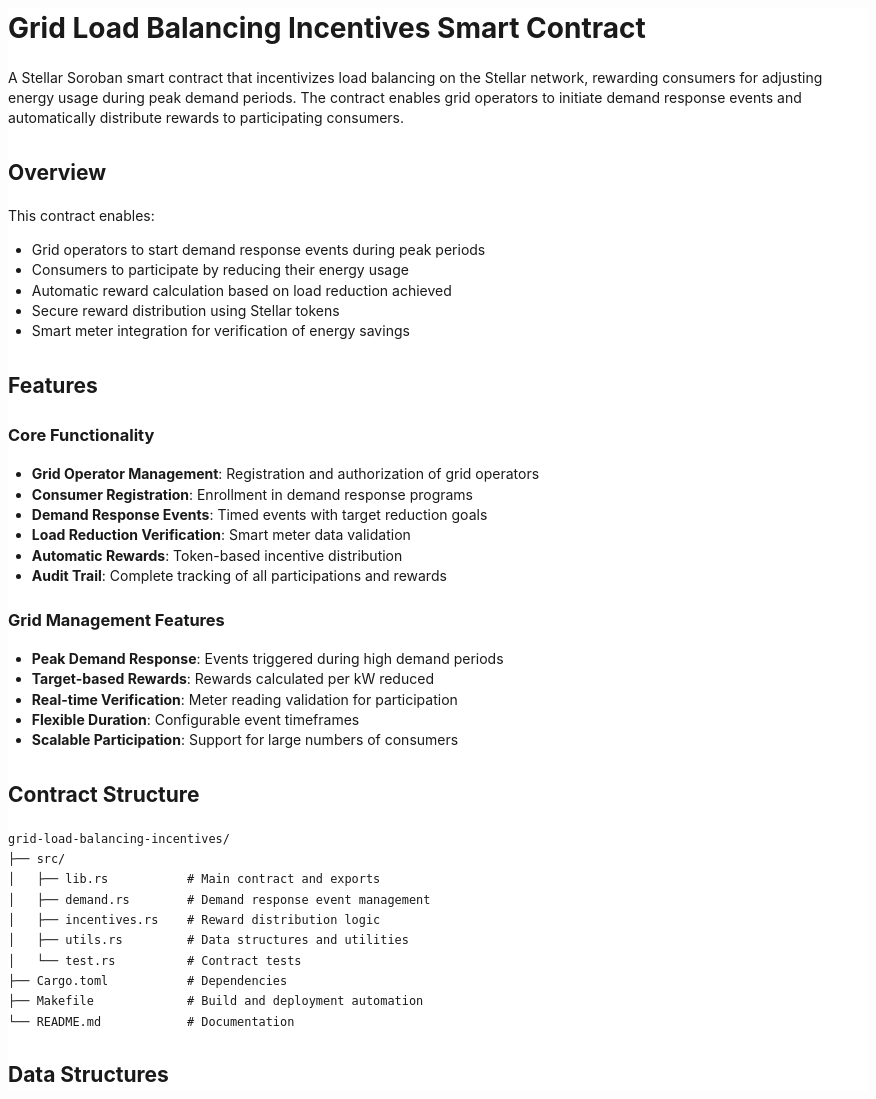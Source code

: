 # Grid Load Balancing Incentives Smart Contract

A Stellar Soroban smart contract that incentivizes load balancing on the Stellar network, rewarding consumers for adjusting energy usage during peak demand periods. The contract enables grid operators to initiate demand response events and automatically distribute rewards to participating consumers.

## Overview

This contract enables:
- Grid operators to start demand response events during peak periods
- Consumers to participate by reducing their energy usage
- Automatic reward calculation based on load reduction achieved
- Secure reward distribution using Stellar tokens
- Smart meter integration for verification of energy savings

## Features

### Core Functionality
- **Grid Operator Management**: Registration and authorization of grid operators
- **Consumer Registration**: Enrollment in demand response programs
- **Demand Response Events**: Timed events with target reduction goals
- **Load Reduction Verification**: Smart meter data validation
- **Automatic Rewards**: Token-based incentive distribution
- **Audit Trail**: Complete tracking of all participations and rewards

### Grid Management Features
- **Peak Demand Response**: Events triggered during high demand periods
- **Target-based Rewards**: Rewards calculated per kW reduced
- **Real-time Verification**: Meter reading validation for participation
- **Flexible Duration**: Configurable event timeframes
- **Scalable Participation**: Support for large numbers of consumers

## Contract Structure

```
grid-load-balancing-incentives/
├── src/
│   ├── lib.rs           # Main contract and exports
│   ├── demand.rs        # Demand response event management
│   ├── incentives.rs    # Reward distribution logic
│   ├── utils.rs         # Data structures and utilities
│   └── test.rs          # Contract tests
├── Cargo.toml           # Dependencies
├── Makefile             # Build and deployment automation
└── README.md            # Documentation
```

## Data Structures

